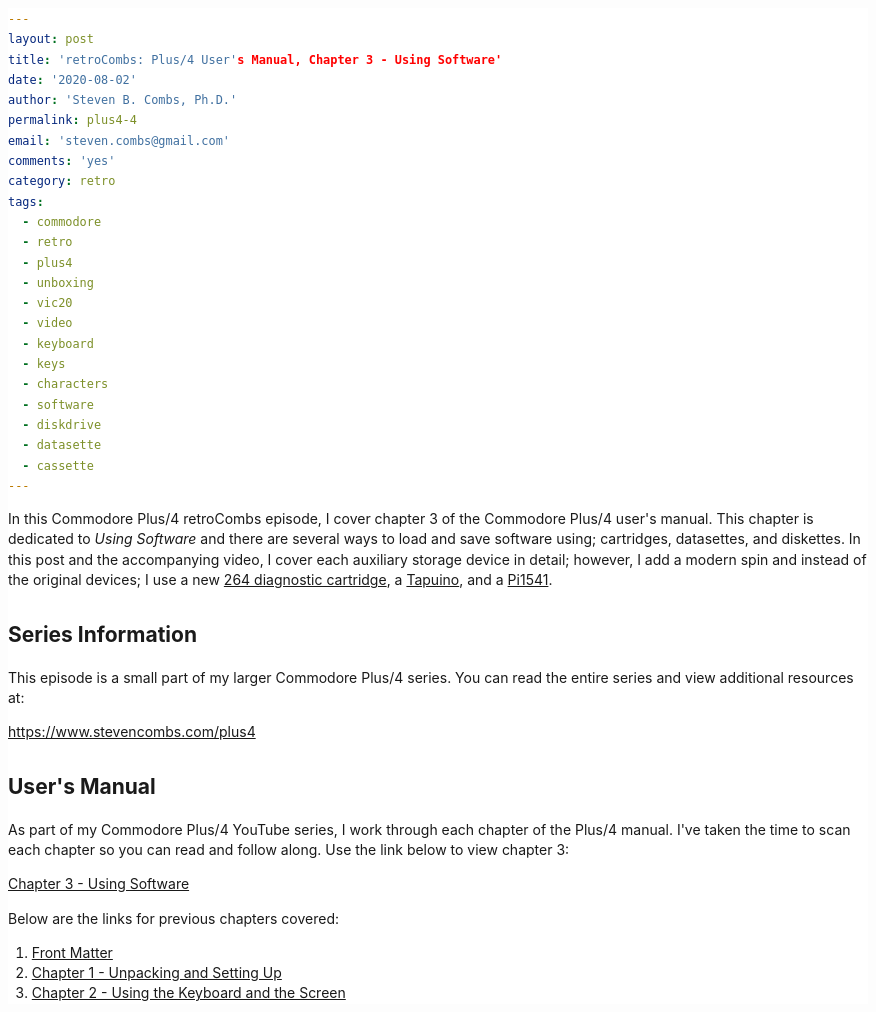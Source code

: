```yaml
---
layout: post
title: 'retroCombs: Plus/4 User's Manual, Chapter 3 - Using Software'
date: '2020-08-02'
author: 'Steven B. Combs, Ph.D.'
permalink: plus4-4
email: 'steven.combs@gmail.com'
comments: 'yes'
category: retro
tags:
  - commodore
  - retro
  - plus4
  - unboxing
  - vic20
  - video
  - keyboard
  - keys
  - characters
  - software
  - diskdrive
  - datasette
  - cassette
---
```


In this Commodore Plus/4 retroCombs episode, I cover chapter 3 of the Commodore Plus/4 user's manual. This chapter is dedicated to _Using Software_ and there are several ways to load and save software using; cartridges, datasettes, and diskettes. In this post and the accompanying video, I cover each auxiliary storage device in detail; however, I add a modern spin and instead of the original devices; I use a new [264 diagnostic cartridge](https://www.thefuturewas8bit.com/diag-264.html), a [Tapuino](https://www.stevencombs.com/tapuino-1), and a [Pi1541](https://www.stevencombs.com/pi1541-1).

## Series Information

This episode is a small part of my larger Commodore Plus/4 series. You can read the entire series and view additional resources at:

<https://www.stevencombs.com/plus4>

## User's Manual

As part of my Commodore Plus/4 YouTube series, I work through each chapter of the Plus/4 manual. I've taken the time to scan each chapter so you can read and follow along. Use the link below to view chapter 3:

[Chapter 3 - Using Software](https://www.stevencombs.com/plus4/users-manual/p4um-chapter-3.pdf)

Below are the links for previous chapters covered:

1. [Front Matter](/plus4/users-manual/p4um-title-introduction.pdf)
2. [Chapter 1 - Unpacking and Setting Up](/plus4/users-manual/p4um-chapter-1.pdf)
3. [Chapter 2 - Using the Keyboard and the Screen](https://www.stevencombs.com/plus4/users-manual/p4um-chapter-2.pdf)
